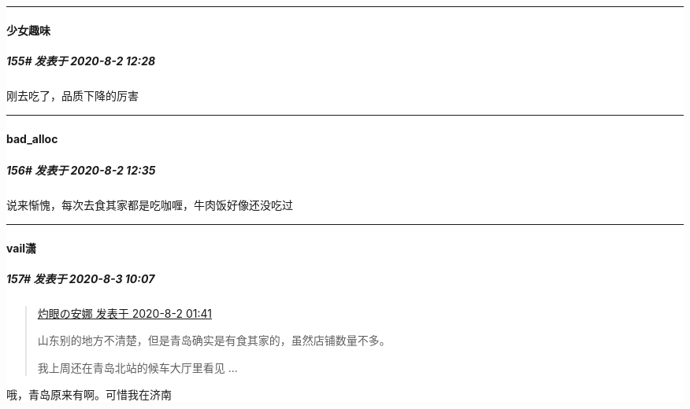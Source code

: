 -----

####  少女趣味  
##### 155#       发表于 2020-8-2 12:28


刚去吃了，品质下降的厉害


-----

####  bad_alloc  
##### 156#       发表于 2020-8-2 12:35


说来惭愧，每次去食其家都是吃咖喱，牛肉饭好像还没吃过


-----

####  vail潇  
##### 157#       发表于 2020-8-3 10:07


<blockquote><a href="httphttps://bbs.saraba1st.com/2b/forum.php?mod=redirect&amp;goto=findpost&amp;pid=48289650&amp;ptid=1952393" target="_blank">灼眼の安娜 发表于 2020-8-2 01:41</a>

山东别的地方不清楚，但是青岛确实是有食其家的，虽然店铺数量不多。

我上周还在青岛北站的候车大厅里看见 ...</blockquote>
哦，青岛原来有啊。可惜我在济南


                                            